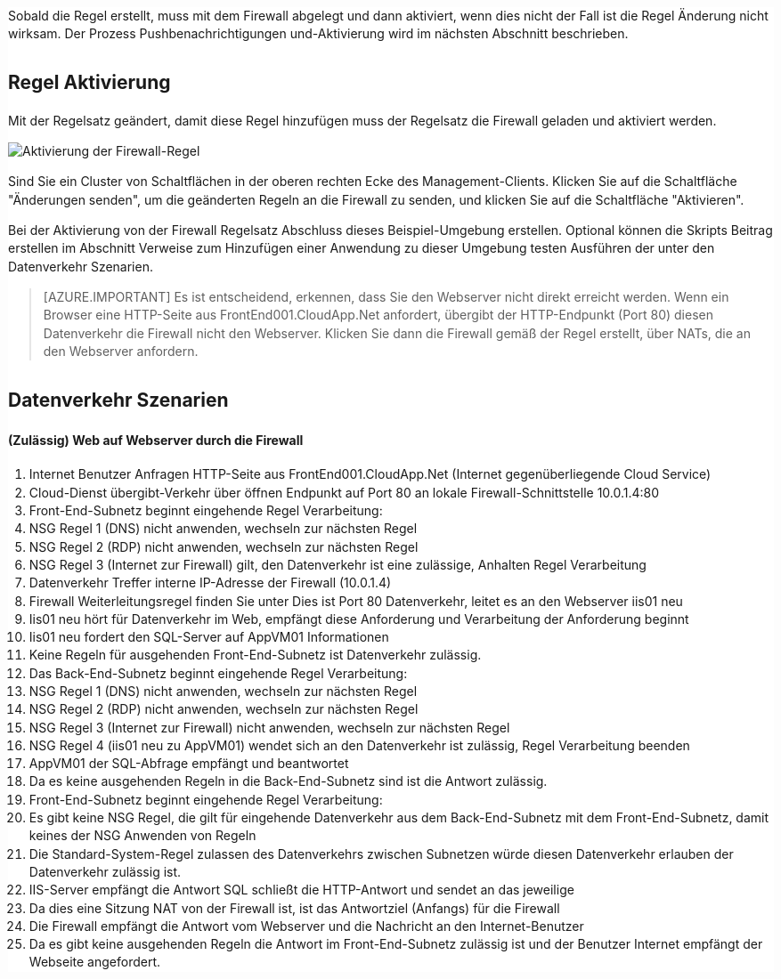 Sobald die Regel erstellt, muss mit dem Firewall abgelegt und dann aktiviert, wenn dies nicht der Fall ist die Regel Änderung nicht wirksam. Der Prozess Pushbenachrichtigungen und-Aktivierung wird im nächsten Abschnitt beschrieben.

## <a name="rule-activation"></a>Regel Aktivierung
Mit der Regelsatz geändert, damit diese Regel hinzufügen muss der Regelsatz die Firewall geladen und aktiviert werden.

![Aktivierung der Firewall-Regel][4]

Sind Sie ein Cluster von Schaltflächen in der oberen rechten Ecke des Management-Clients. Klicken Sie auf die Schaltfläche "Änderungen senden", um die geänderten Regeln an die Firewall zu senden, und klicken Sie auf die Schaltfläche "Aktivieren".

Bei der Aktivierung von der Firewall Regelsatz Abschluss dieses Beispiel-Umgebung erstellen. Optional können die Skripts Beitrag erstellen im Abschnitt Verweise zum Hinzufügen einer Anwendung zu dieser Umgebung testen Ausführen der unter den Datenverkehr Szenarien.

>[AZURE.IMPORTANT] Es ist entscheidend, erkennen, dass Sie den Webserver nicht direkt erreicht werden. Wenn ein Browser eine HTTP-Seite aus FrontEnd001.CloudApp.Net anfordert, übergibt der HTTP-Endpunkt (Port 80) diesen Datenverkehr die Firewall nicht den Webserver. Klicken Sie dann die Firewall gemäß der Regel erstellt, über NATs, die an den Webserver anfordern.

## <a name="traffic-scenarios"></a>Datenverkehr Szenarien

#### <a name="allowed-web-to-web-server-through-firewall"></a>(Zulässig) Web auf Webserver durch die Firewall
1.  Internet Benutzer Anfragen HTTP-Seite aus FrontEnd001.CloudApp.Net (Internet gegenüberliegende Cloud Service)
2.  Cloud-Dienst übergibt-Verkehr über öffnen Endpunkt auf Port 80 an lokale Firewall-Schnittstelle 10.0.1.4:80
3.  Front-End-Subnetz beginnt eingehende Regel Verarbeitung:
  1.    NSG Regel 1 (DNS) nicht anwenden, wechseln zur nächsten Regel
  2.    NSG Regel 2 (RDP) nicht anwenden, wechseln zur nächsten Regel
  3.    NSG Regel 3 (Internet zur Firewall) gilt, den Datenverkehr ist eine zulässige, Anhalten Regel Verarbeitung
4.  Datenverkehr Treffer interne IP-Adresse der Firewall (10.0.1.4)
5.  Firewall Weiterleitungsregel finden Sie unter Dies ist Port 80 Datenverkehr, leitet es an den Webserver iis01 neu
6.  Iis01 neu hört für Datenverkehr im Web, empfängt diese Anforderung und Verarbeitung der Anforderung beginnt
7.  Iis01 neu fordert den SQL-Server auf AppVM01 Informationen
8.  Keine Regeln für ausgehenden Front-End-Subnetz ist Datenverkehr zulässig.
9.  Das Back-End-Subnetz beginnt eingehende Regel Verarbeitung:
  1.    NSG Regel 1 (DNS) nicht anwenden, wechseln zur nächsten Regel
  2.    NSG Regel 2 (RDP) nicht anwenden, wechseln zur nächsten Regel
  3.    NSG Regel 3 (Internet zur Firewall) nicht anwenden, wechseln zur nächsten Regel
  4.    NSG Regel 4 (iis01 neu zu AppVM01) wendet sich an den Datenverkehr ist zulässig, Regel Verarbeitung beenden
10. AppVM01 der SQL-Abfrage empfängt und beantwortet
11. Da es keine ausgehenden Regeln in die Back-End-Subnetz sind ist die Antwort zulässig.
12. Front-End-Subnetz beginnt eingehende Regel Verarbeitung:
  1.    Es gibt keine NSG Regel, die gilt für eingehende Datenverkehr aus dem Back-End-Subnetz mit dem Front-End-Subnetz, damit keines der NSG Anwenden von Regeln
  2.    Die Standard-System-Regel zulassen des Datenverkehrs zwischen Subnetzen würde diesen Datenverkehr erlauben der Datenverkehr zulässig ist.
13. IIS-Server empfängt die Antwort SQL schließt die HTTP-Antwort und sendet an das jeweilige
14. Da dies eine Sitzung NAT von der Firewall ist, ist das Antwortziel (Anfangs) für die Firewall
15. Die Firewall empfängt die Antwort vom Webserver und die Nachricht an den Internet-Benutzer
16. Da es gibt keine ausgehenden Regeln die Antwort im Front-End-Subnetz zulässig ist und der Benutzer Internet empfängt der Webseite angefordert.


[1]: ./media/virtual-networks-dmz-nsg-fw-asm/example2design.png "Eingehende DMZ mit NSG"
[2]: ./media/virtual-networks-dmz-nsg-fw-asm/dstnaticon.png "Ziel NAT-Symbol"
[3]: ./media/virtual-networks-dmz-nsg-fw-asm/firewallrule.png "Firewall-Regel"
[4]: ./media/virtual-networks-dmz-nsg-fw-asm/firewallruleactivate.png "Aktivierung der Firewall-Regel"
[HOME]: ../best-practices-network-security.md
[SampleApp]: ./virtual-networks-sample-app.md
[Example1]: ./virtual-networks-dmz-nsg-asm.md